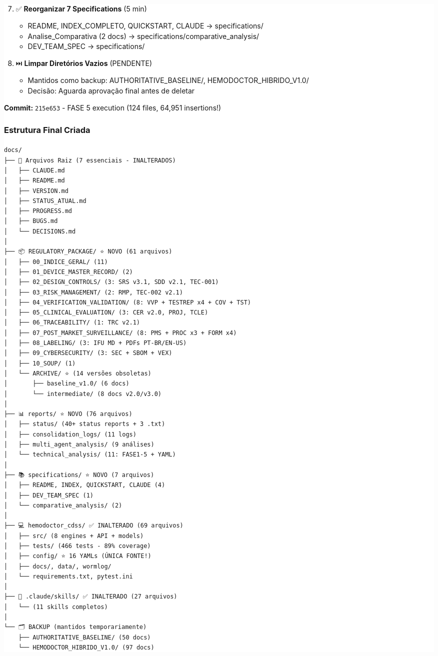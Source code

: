 7. ✅ **Reorganizar 7 Specifications** (5 min)
   - README, INDEX_COMPLETO, QUICKSTART, CLAUDE → specifications/
   - Analise_Comparativa (2 docs) → specifications/comparative_analysis/
   - DEV_TEAM_SPEC → specifications/

8. ⏭️ **Limpar Diretórios Vazios** (PENDENTE)
   - Mantidos como backup: AUTHORITATIVE_BASELINE/, HEMODOCTOR_HIBRIDO_V1.0/
   - Decisão: Aguarda aprovação final antes de deletar

**Commit:** `215e653` - FASE 5 execution (124 files, 64,951 insertions!)

### Estrutura Final Criada

```
docs/
├── 📄 Arquivos Raiz (7 essenciais - INALTERADOS)
│   ├── CLAUDE.md
│   ├── README.md
│   ├── VERSION.md
│   ├── STATUS_ATUAL.md
│   ├── PROGRESS.md
│   ├── BUGS.md
│   └── DECISIONS.md
│
├── 📦 REGULATORY_PACKAGE/ ⭐ NOVO (61 arquivos)
│   ├── 00_INDICE_GERAL/ (11)
│   ├── 01_DEVICE_MASTER_RECORD/ (2)
│   ├── 02_DESIGN_CONTROLS/ (3: SRS v3.1, SDD v2.1, TEC-001)
│   ├── 03_RISK_MANAGEMENT/ (2: RMP, TEC-002 v2.1)
│   ├── 04_VERIFICATION_VALIDATION/ (8: VVP + TESTREP x4 + COV + TST)
│   ├── 05_CLINICAL_EVALUATION/ (3: CER v2.0, PROJ, TCLE)
│   ├── 06_TRACEABILITY/ (1: TRC v2.1)
│   ├── 07_POST_MARKET_SURVEILLANCE/ (8: PMS + PROC x3 + FORM x4)
│   ├── 08_LABELING/ (3: IFU MD + PDFs PT-BR/EN-US)
│   ├── 09_CYBERSECURITY/ (3: SEC + SBOM + VEX)
│   ├── 10_SOUP/ (1)
│   └── ARCHIVE/ ⭐ (14 versões obsoletas)
│       ├── baseline_v1.0/ (6 docs)
│       └── intermediate/ (8 docs v2.0/v3.0)
│
├── 📊 reports/ ⭐ NOVO (76 arquivos)
│   ├── status/ (40+ status reports + 3 .txt)
│   ├── consolidation_logs/ (11 logs)
│   ├── multi_agent_analysis/ (9 análises)
│   └── technical_analysis/ (11: FASE1-5 + YAML)
│
├── 📚 specifications/ ⭐ NOVO (7 arquivos)
│   ├── README, INDEX, QUICKSTART, CLAUDE (4)
│   ├── DEV_TEAM_SPEC (1)
│   └── comparative_analysis/ (2)
│
├── 💻 hemodoctor_cdss/ ✅ INALTERADO (69 arquivos)
│   ├── src/ (8 engines + API + models)
│   ├── tests/ (466 tests - 89% coverage)
│   ├── config/ ⭐ 16 YAMLs (ÚNICA FONTE!)
│   ├── docs/, data/, wormlog/
│   └── requirements.txt, pytest.ini
│
├── 🤖 .claude/skills/ ✅ INALTERADO (27 arquivos)
│   └── (11 skills completos)
│
└── 🗂️ BACKUP (mantidos temporariamente)
    ├── AUTHORITATIVE_BASELINE/ (50 docs)
    └── HEMODOCTOR_HIBRIDO_V1.0/ (97 docs)
```
